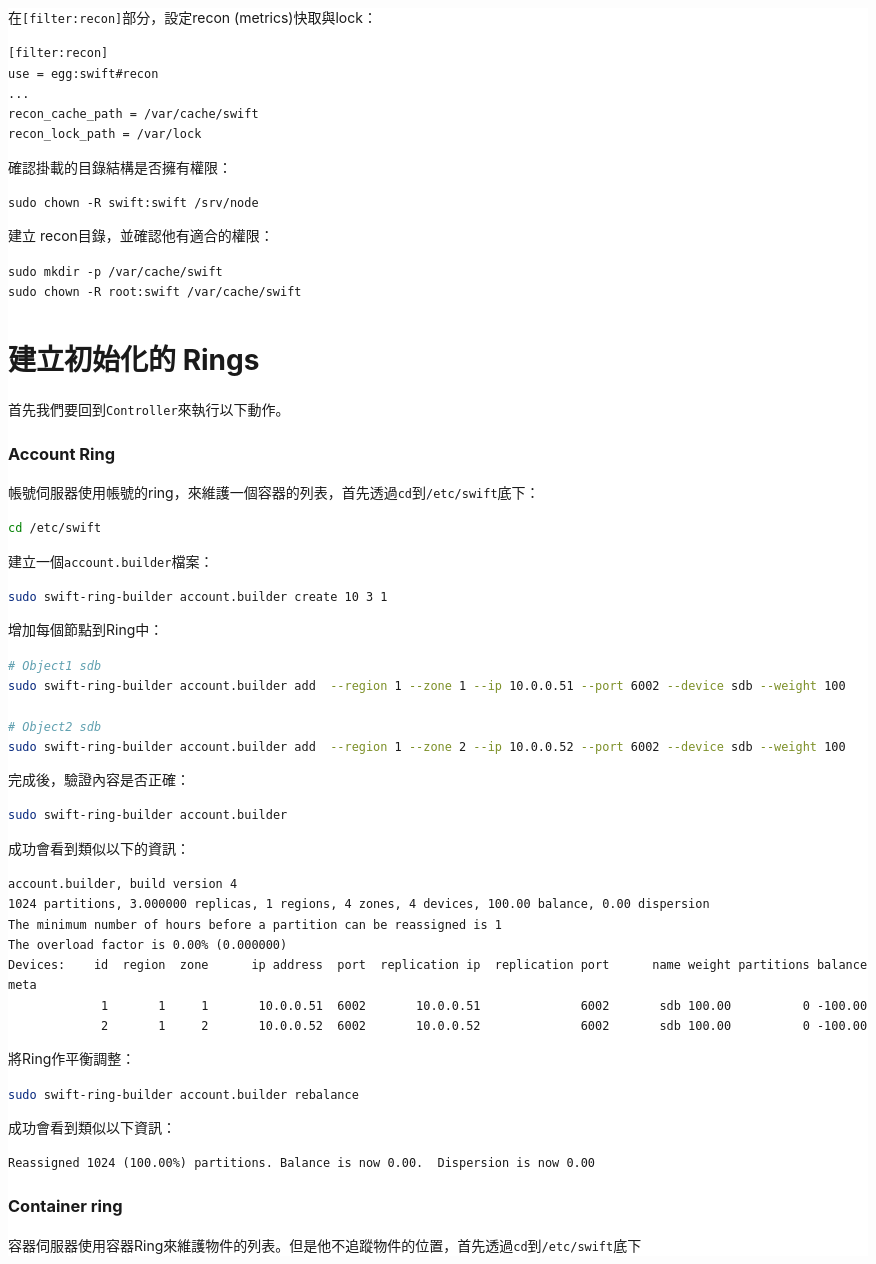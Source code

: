 在```[filter:recon]```部分，設定recon (metrics)快取與lock：
```
[filter:recon]
use = egg:swift#recon
...
recon_cache_path = /var/cache/swift
recon_lock_path = /var/lock
```
確認掛載的目錄結構是否擁有權限：
```
sudo chown -R swift:swift /srv/node
```
建立 recon目錄，並確認他有適合的權限：
```
sudo mkdir -p /var/cache/swift
sudo chown -R root:swift /var/cache/swift
```
# 建立初始化的 Rings
首先我們要回到```Controller```來執行以下動作。
### Account Ring
帳號伺服器使用帳號的ring，來維護一個容器的列表，首先透過```cd```到```/etc/swift```底下：
```sh
cd /etc/swift
```
建立一個```account.builder```檔案：
```sh
sudo swift-ring-builder account.builder create 10 3 1
```
增加每個節點到Ring中：
```sh
# Object1 sdb
sudo swift-ring-builder account.builder add  --region 1 --zone 1 --ip 10.0.0.51 --port 6002 --device sdb --weight 100

# Object2 sdb
sudo swift-ring-builder account.builder add  --region 1 --zone 2 --ip 10.0.0.52 --port 6002 --device sdb --weight 100
```
完成後，驗證內容是否正確：
```sh
sudo swift-ring-builder account.builder
```
成功會看到類似以下的資訊：
```
account.builder, build version 4
1024 partitions, 3.000000 replicas, 1 regions, 4 zones, 4 devices, 100.00 balance, 0.00 dispersion
The minimum number of hours before a partition can be reassigned is 1
The overload factor is 0.00% (0.000000)
Devices:    id  region  zone      ip address  port  replication ip  replication port      name weight partitions balance meta
             1       1     1       10.0.0.51  6002       10.0.0.51              6002       sdb 100.00          0 -100.00
             2       1     2       10.0.0.52  6002       10.0.0.52              6002       sdb 100.00          0 -100.00
```
將Ring作平衡調整：
```sh
sudo swift-ring-builder account.builder rebalance
```
成功會看到類似以下資訊：
```
Reassigned 1024 (100.00%) partitions. Balance is now 0.00.  Dispersion is now 0.00
```
### Container ring
容器伺服器使用容器Ring來維護物件的列表。但是他不追蹤物件的位置，首先透過```cd```到```/etc/swift```底下